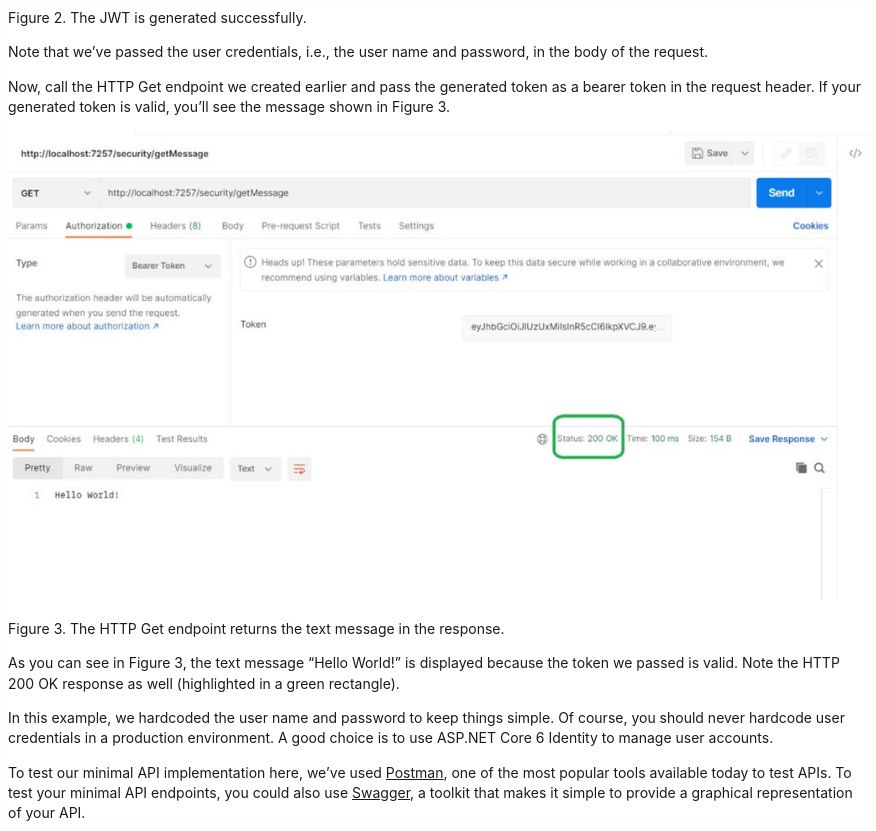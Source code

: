 Figure 2. The JWT is generated successfully.

Note that we’ve passed the user credentials, i.e., the user name and password, in the body of the request.

Now, call the HTTP Get endpoint we created earlier and pass the generated token as a bearer token in the request header. If your generated token is valid, you’ll see the message shown in Figure 3.

[![secure minimal api 03](HowToImplementJwtAuthInDotNet6.assets/secure-minimal-api-03-100931044-large.jpg)](https://images.idgesg.net/images/article/2022/08/secure-minimal-api-03-100931044-orig.jpg?auto=webp&quality=85,70)

Figure 3. The HTTP Get endpoint returns the text message in the response.

As you can see in Figure 3, the text message “Hello World!” is displayed because the token we passed is valid. Note the HTTP 200 OK response as well (highlighted in a green rectangle).

In this example, we hardcoded the user name and password to keep things simple. Of course, you should never hardcode user credentials in a production environment. A good choice is to use ASP.NET Core 6 Identity to manage user accounts.

To test our minimal API implementation here, we’ve used [Postman](https://www.postman.com/), one of the most popular tools available today to test APIs. To test your minimal API endpoints, you could also use [Swagger](https://www.infoworld.com/article/3650668/implement-authorization-for-swagger-in-aspnet-core-6.html), a toolkit that makes it simple to provide a graphical representation of your API.